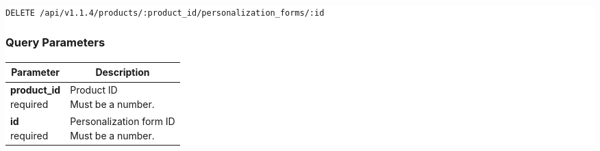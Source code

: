 `DELETE /api/v1.1.4/products/:product_id/personalization_forms/:id`

### Query Parameters

Parameter | Description
--------- | -----------
<div><strong>product_id </strong></div><div> required </div> | <div>Product ID</div><div> Must be a number. </div>
<div><strong>id </strong></div><div> required </div> | <div>Personalization form ID</div><div> Must be a number. </div>
